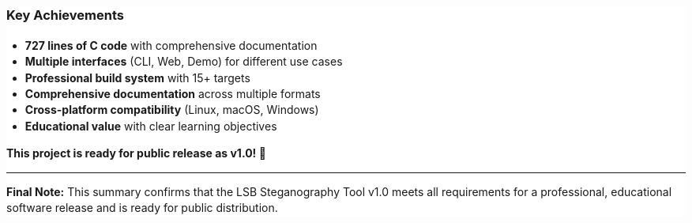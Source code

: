 ### **Key Achievements**
- **727 lines of C code** with comprehensive documentation
- **Multiple interfaces** (CLI, Web, Demo) for different use cases
- **Professional build system** with 15+ targets
- **Comprehensive documentation** across multiple formats
- **Cross-platform compatibility** (Linux, macOS, Windows)
- **Educational value** with clear learning objectives

**This project is ready for public release as v1.0! 🎉**

---

**Final Note:** This summary confirms that the LSB Steganography Tool v1.0 meets all requirements for a professional, educational software release and is ready for public distribution. 